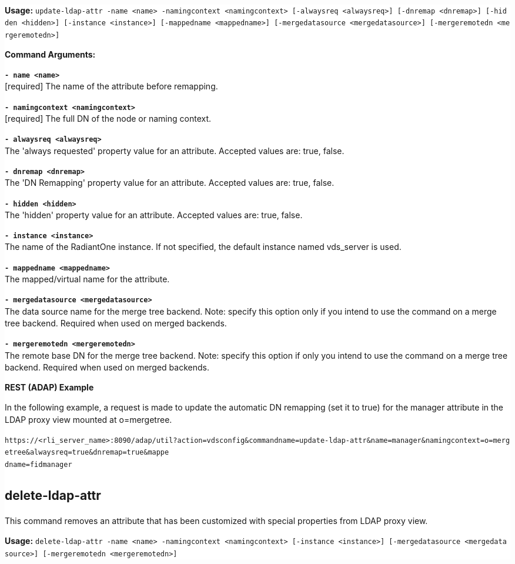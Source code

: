 **Usage:**
`update-ldap-attr -name <name> -namingcontext <namingcontext> [-alwaysreq <alwaysreq>] [-dnremap <dnremap>] [-hidden <hidden>] [-instance <instance>] [-mappedname <mappedname>] [-mergedatasource <mergedatasource>] [-mergeremotedn <mergeremotedn>]`

**Command Arguments:**

**`- name <name>`**
<br>[required] The name of the attribute before remapping.


**`- namingcontext <namingcontext>`**
<br>[required] The full DN of the node or naming context.

**`- alwaysreq <alwaysreq>`**
<br>The 'always requested' property value for an attribute. Accepted values are: true, false.

**`- dnremap <dnremap>`**
<br>The 'DN Remapping' property value for an attribute. Accepted values are: true, false.

**`- hidden <hidden>`**
<br>The 'hidden' property value for an attribute. Accepted values are: true, false.

**`- instance <instance>`**
<br>The name of the RadiantOne instance. If not specified, the default instance named vds_server is used.

**`- mappedname <mappedname>`**
<br>The mapped/virtual name for the attribute.

**`- mergedatasource <mergedatasource>`**
<br>The data source name for the merge tree backend. Note: specify this option only if you intend to use the command on a merge tree backend. Required when used on merged backends.

**`- mergeremotedn <mergeremotedn>`**
<br>The remote base DN for the merge tree backend. Note: specify this option if only you intend to use the command on a merge tree backend. Required when used on merged backends.

**REST (ADAP) Example**

In the following example, a request is made to update the automatic DN remapping (set it to true) for the manager attribute in the LDAP proxy view mounted at o=mergetree.

```
https://<rli_server_name>:8090/adap/util?action=vdsconfig&commandname=update-ldap-attr&name=manager&namingcontext=o=mergetree&alwaysreq=true&dnremap=true&mappe
dname=fidmanager
```

## delete-ldap-attr

This command removes an attribute that has been customized with special properties from LDAP proxy view.

**Usage:**
`delete-ldap-attr -name <name> -namingcontext <namingcontext> [-instance <instance>] [-mergedatasource <mergedatasource>] [-mergeremotedn <mergeremotedn>]`
